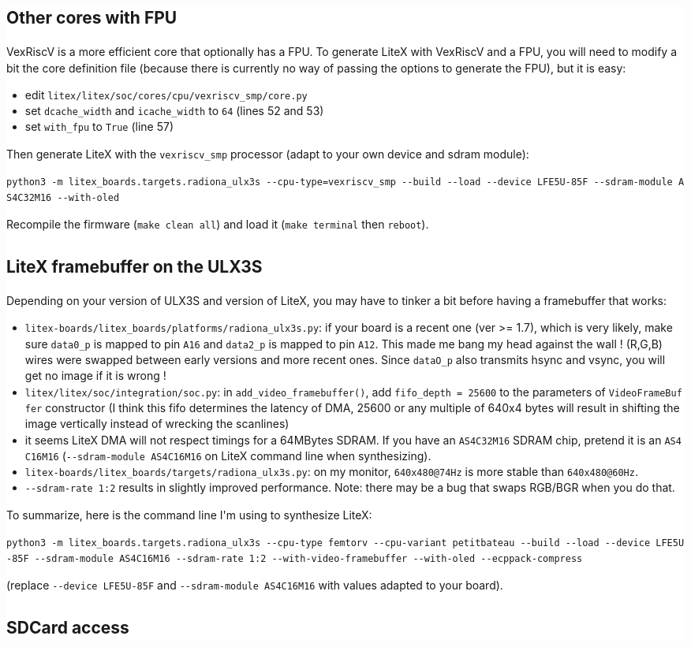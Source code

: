 
Other cores with FPU
--------------------

VexRiscV is a more efficient core that optionally has a FPU. To
generate LiteX with VexRiscV and a FPU, you will need to modify a
bit the core definition file (because there is currently no way
of passing the options to generate the FPU), but it is easy:

- edit `litex/litex/soc/cores/cpu/vexriscv_smp/core.py`
- set `dcache_width` and `icache_width` to `64` (lines 52 and 53)
- set `with_fpu` to `True` (line 57)

Then generate LiteX with the `vexriscv_smp` processor (adapt to your own device and sdram module):
```
python3 -m litex_boards.targets.radiona_ulx3s --cpu-type=vexriscv_smp --build --load --device LFE5U-85F --sdram-module AS4C32M16 --with-oled 
```

Recompile the firmware (`make clean all`) and load it (`make terminal` then `reboot`).


LiteX framebuffer on the ULX3S
------------------------------

Depending on your version of ULX3S and version of LiteX, you may have to tinker a bit
before having a framebuffer that works:
- `litex-boards/litex_boards/platforms/radiona_ulx3s.py`: if your board
  is a recent one (ver >= 1.7), which is very likely, make sure `data0_p` 
  is mapped to pin `A16` and `data2_p` is mapped to pin `A12`. This
  made me bang my head against the wall ! (R,G,B) wires were swapped
  between early versions and more recent ones. Since `dataO_p` also
  transmits hsync and vsync, you will get no image if it is wrong !
- `litex/litex/soc/integration/soc.py`: in `add_video_framebuffer()`,
   add `fifo_depth = 25600` to the parameters of `VideoFrameBuffer`
   constructor (I think this fifo determines the latency of DMA,
   25600 or any multiple of 640x4 bytes will result in shifting 
   the image vertically instead of wrecking the scanlines)
- it seems LiteX DMA will not respect timings for a 64MBytes SDRAM.
  If you have an `AS4C32M16` SDRAM chip, pretend it is an `AS4C16M16`
  (`--sdram-module AS4C16M16` on LiteX command line when synthesizing).
- `litex-boards/litex_boards/targets/radiona_ulx3s.py`: on my monitor,
   `640x480@74Hz` is more stable than `640x480@60Hz`.
- `--sdram-rate 1:2` results in slightly improved performance. Note:
  there may be a bug that swaps RGB/BGR when you do that.

To summarize, here is the command line I'm using to synthesize LiteX:
```
python3 -m litex_boards.targets.radiona_ulx3s --cpu-type femtorv --cpu-variant petitbateau --build --load --device LFE5U-85F --sdram-module AS4C16M16 --sdram-rate 1:2 --with-video-framebuffer --with-oled --ecppack-compress

```
(replace `--device LFE5U-85F` and `--sdram-module AS4C16M16` with values adapted to your board).

SDCard access
-------------
